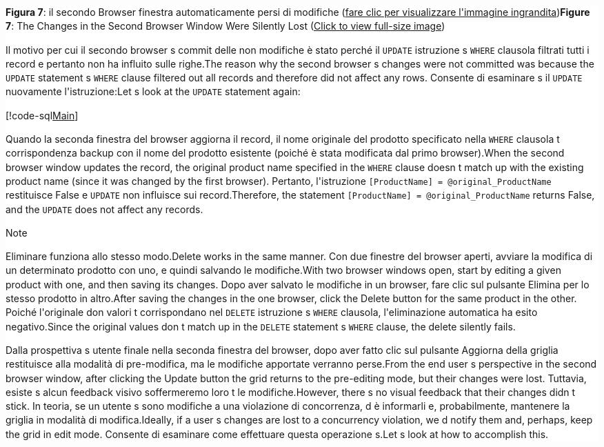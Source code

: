 <span data-ttu-id="913a0-211">**Figura 7**: il secondo Browser finestra automaticamente persi di modifiche ([fare clic per visualizzare l'immagine ingrandita](implementing-optimistic-concurrency-with-the-sqldatasource-cs/_static/image12.png))</span><span class="sxs-lookup"><span data-stu-id="913a0-211">**Figure 7**: The Changes in the Second Browser Window Were Silently Lost ([Click to view full-size image](implementing-optimistic-concurrency-with-the-sqldatasource-cs/_static/image12.png))</span></span>


<span data-ttu-id="913a0-212">Il motivo per cui il secondo browser s commit delle non modifiche è stato perché il `UPDATE` istruzione s `WHERE` clausola filtrati tutti i record e pertanto non ha influito sulle righe.</span><span class="sxs-lookup"><span data-stu-id="913a0-212">The reason why the second browser s changes were not committed was because the `UPDATE` statement s `WHERE` clause filtered out all records and therefore did not affect any rows.</span></span> <span data-ttu-id="913a0-213">Consente di esaminare s il `UPDATE` nuovamente l'istruzione:</span><span class="sxs-lookup"><span data-stu-id="913a0-213">Let s look at the `UPDATE` statement again:</span></span>


[!code-sql[Main](implementing-optimistic-concurrency-with-the-sqldatasource-cs/samples/sample10.sql)]

<span data-ttu-id="913a0-214">Quando la seconda finestra del browser aggiorna il record, il nome originale del prodotto specificato nella `WHERE` clausola t corrispondenza backup con il nome del prodotto esistente (poiché è stata modificata dal primo browser).</span><span class="sxs-lookup"><span data-stu-id="913a0-214">When the second browser window updates the record, the original product name specified in the `WHERE` clause doesn t match up with the existing product name (since it was changed by the first browser).</span></span> <span data-ttu-id="913a0-215">Pertanto, l'istruzione `[ProductName] = @original_ProductName` restituisce False e `UPDATE` non influisce sui record.</span><span class="sxs-lookup"><span data-stu-id="913a0-215">Therefore, the statement `[ProductName] = @original_ProductName` returns False, and the `UPDATE` does not affect any records.</span></span>

> [!NOTE]
> <span data-ttu-id="913a0-216">Eliminare funziona allo stesso modo.</span><span class="sxs-lookup"><span data-stu-id="913a0-216">Delete works in the same manner.</span></span> <span data-ttu-id="913a0-217">Con due finestre del browser aperti, avviare la modifica di un determinato prodotto con uno, e quindi salvando le modifiche.</span><span class="sxs-lookup"><span data-stu-id="913a0-217">With two browser windows open, start by editing a given product with one, and then saving its changes.</span></span> <span data-ttu-id="913a0-218">Dopo aver salvato le modifiche in un browser, fare clic sul pulsante Elimina per lo stesso prodotto in altro.</span><span class="sxs-lookup"><span data-stu-id="913a0-218">After saving the changes in the one browser, click the Delete button for the same product in the other.</span></span> <span data-ttu-id="913a0-219">Poiché l'originale don valori t corrispondano nel `DELETE` istruzione s `WHERE` clausola, l'eliminazione automatica ha esito negativo.</span><span class="sxs-lookup"><span data-stu-id="913a0-219">Since the original values don t match up in the `DELETE` statement s `WHERE` clause, the delete silently fails.</span></span>


<span data-ttu-id="913a0-220">Dalla prospettiva s utente finale nella seconda finestra del browser, dopo aver fatto clic sul pulsante Aggiorna della griglia restituisce alla modalità di pre-modifica, ma le modifiche apportate verranno perse.</span><span class="sxs-lookup"><span data-stu-id="913a0-220">From the end user s perspective in the second browser window, after clicking the Update button the grid returns to the pre-editing mode, but their changes were lost.</span></span> <span data-ttu-id="913a0-221">Tuttavia, esiste s alcun feedback visivo soffermeremo loro t le modifiche.</span><span class="sxs-lookup"><span data-stu-id="913a0-221">However, there s no visual feedback that their changes didn t stick.</span></span> <span data-ttu-id="913a0-222">In teoria, se un utente s sono modifiche a una violazione di concorrenza, d è informarli e, probabilmente, mantenere la griglia in modalità di modifica.</span><span class="sxs-lookup"><span data-stu-id="913a0-222">Ideally, if a user s changes are lost to a concurrency violation, we d notify them and, perhaps, keep the grid in edit mode.</span></span> <span data-ttu-id="913a0-223">Consente di esaminare come effettuare questa operazione s.</span><span class="sxs-lookup"><span data-stu-id="913a0-223">Let s look at how to accomplish this.</span></span>
